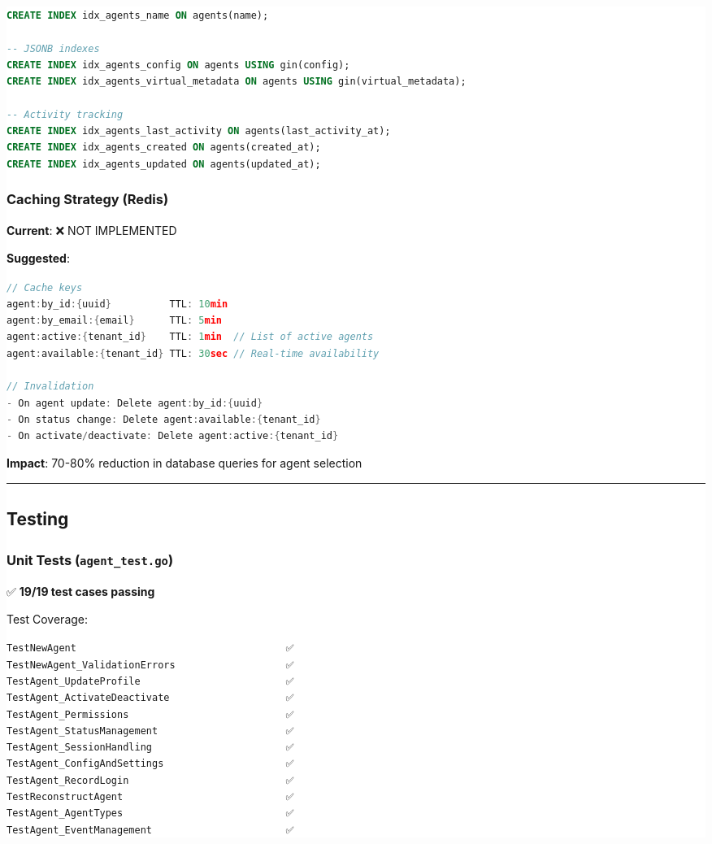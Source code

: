 ```sql
CREATE INDEX idx_agents_name ON agents(name);

-- JSONB indexes
CREATE INDEX idx_agents_config ON agents USING gin(config);
CREATE INDEX idx_agents_virtual_metadata ON agents USING gin(virtual_metadata);

-- Activity tracking
CREATE INDEX idx_agents_last_activity ON agents(last_activity_at);
CREATE INDEX idx_agents_created ON agents(created_at);
CREATE INDEX idx_agents_updated ON agents(updated_at);
```

### Caching Strategy (Redis)

**Current**: ❌ NOT IMPLEMENTED

**Suggested**:
```go
// Cache keys
agent:by_id:{uuid}          TTL: 10min
agent:by_email:{email}      TTL: 5min
agent:active:{tenant_id}    TTL: 1min  // List of active agents
agent:available:{tenant_id} TTL: 30sec // Real-time availability

// Invalidation
- On agent update: Delete agent:by_id:{uuid}
- On status change: Delete agent:available:{tenant_id}
- On activate/deactivate: Delete agent:active:{tenant_id}
```

**Impact**: 70-80% reduction in database queries for agent selection

---

## Testing

### Unit Tests (`agent_test.go`)
✅ **19/19 test cases passing**

Test Coverage:
```
TestNewAgent                                    ✅
TestNewAgent_ValidationErrors                   ✅
TestAgent_UpdateProfile                         ✅
TestAgent_ActivateDeactivate                    ✅
TestAgent_Permissions                           ✅
TestAgent_StatusManagement                      ✅
TestAgent_SessionHandling                       ✅
TestAgent_ConfigAndSettings                     ✅
TestAgent_RecordLogin                           ✅
TestReconstructAgent                            ✅
TestAgent_AgentTypes                            ✅
TestAgent_EventManagement                       ✅
```
